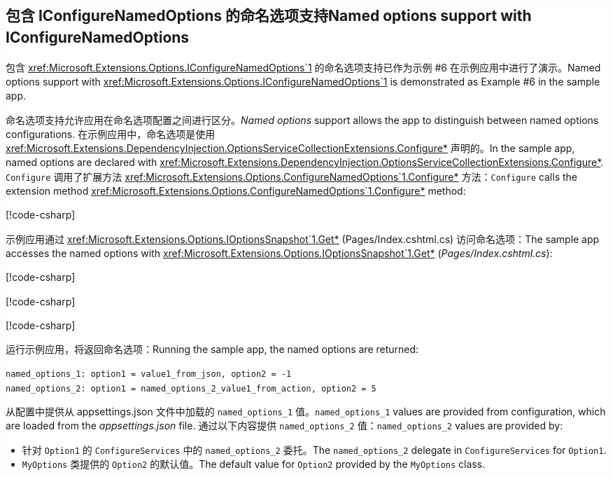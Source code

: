 ## <a name="named-options-support-with-iconfigurenamedoptions"></a><span data-ttu-id="7e8ad-192">包含 IConfigureNamedOptions 的命名选项支持</span><span class="sxs-lookup"><span data-stu-id="7e8ad-192">Named options support with IConfigureNamedOptions</span></span>

<span data-ttu-id="7e8ad-193">包含 <xref:Microsoft.Extensions.Options.IConfigureNamedOptions`1> 的命名选项支持已作为示例 &num;6 在示例应用中进行了演示。</span><span class="sxs-lookup"><span data-stu-id="7e8ad-193">Named options support with <xref:Microsoft.Extensions.Options.IConfigureNamedOptions`1> is demonstrated as Example &num;6 in the sample app.</span></span>

<span data-ttu-id="7e8ad-194">命名选项支持允许应用在命名选项配置之间进行区分。</span><span class="sxs-lookup"><span data-stu-id="7e8ad-194">*Named options* support allows the app to distinguish between named options configurations.</span></span> <span data-ttu-id="7e8ad-195">在示例应用中，命名选项是使用 <xref:Microsoft.Extensions.DependencyInjection.OptionsServiceCollectionExtensions.Configure*> 声明的。</span><span class="sxs-lookup"><span data-stu-id="7e8ad-195">In the sample app, named options are declared with <xref:Microsoft.Extensions.DependencyInjection.OptionsServiceCollectionExtensions.Configure*>.</span></span> <span data-ttu-id="7e8ad-196">`Configure` 调用了扩展方法 <xref:Microsoft.Extensions.Options.ConfigureNamedOptions`1.Configure*> 方法：</span><span class="sxs-lookup"><span data-stu-id="7e8ad-196">`Configure` calls the extension method <xref:Microsoft.Extensions.Options.ConfigureNamedOptions`1.Configure*> method:</span></span>

[!code-csharp[](options/samples/2.x/OptionsSample/Startup.cs?name=snippet_Example6)]

<span data-ttu-id="7e8ad-197">示例应用通过 <xref:Microsoft.Extensions.Options.IOptionsSnapshot`1.Get*> (Pages/Index.cshtml.cs) 访问命名选项：</span><span class="sxs-lookup"><span data-stu-id="7e8ad-197">The sample app accesses the named options with <xref:Microsoft.Extensions.Options.IOptionsSnapshot`1.Get*> (*Pages/Index.cshtml.cs*):</span></span>

[!code-csharp[](options/samples/2.x/OptionsSample/Pages/Index.cshtml.cs?range=13-14)]

[!code-csharp[](options/samples/2.x/OptionsSample/Pages/Index.cshtml.cs?name=snippet2&highlight=6,12-13)]

[!code-csharp[](options/samples/2.x/OptionsSample/Pages/Index.cshtml.cs?name=snippet_Example6)]

<span data-ttu-id="7e8ad-198">运行示例应用，将返回命名选项：</span><span class="sxs-lookup"><span data-stu-id="7e8ad-198">Running the sample app, the named options are returned:</span></span>

```html
named_options_1: option1 = value1_from_json, option2 = -1
named_options_2: option1 = named_options_2_value1_from_action, option2 = 5
```

<span data-ttu-id="7e8ad-199">从配置中提供从 appsettings.json 文件中加载的 `named_options_1` 值。</span><span class="sxs-lookup"><span data-stu-id="7e8ad-199">`named_options_1` values are provided from configuration, which are loaded from the *appsettings.json* file.</span></span> <span data-ttu-id="7e8ad-200">通过以下内容提供 `named_options_2` 值：</span><span class="sxs-lookup"><span data-stu-id="7e8ad-200">`named_options_2` values are provided by:</span></span>

* <span data-ttu-id="7e8ad-201">针对 `Option1` 的 `ConfigureServices` 中的 `named_options_2` 委托。</span><span class="sxs-lookup"><span data-stu-id="7e8ad-201">The `named_options_2` delegate in `ConfigureServices` for `Option1`.</span></span>
* <span data-ttu-id="7e8ad-202">`MyOptions` 类提供的 `Option2` 的默认值。</span><span class="sxs-lookup"><span data-stu-id="7e8ad-202">The default value for `Option2` provided by the `MyOptions` class.</span></span>
